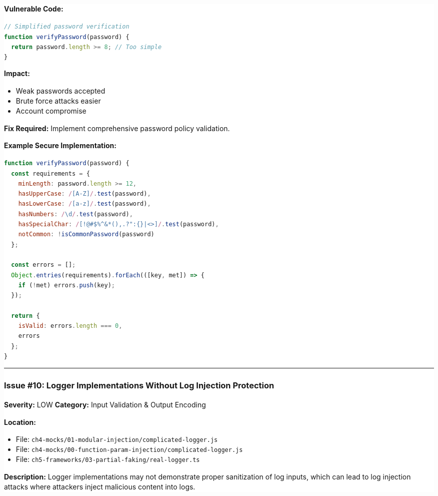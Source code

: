 **Vulnerable Code:**
```javascript
// Simplified password verification
function verifyPassword(password) {
  return password.length >= 8; // Too simple
}
```

**Impact:**
- Weak passwords accepted
- Brute force attacks easier
- Account compromise

**Fix Required:**
Implement comprehensive password policy validation.

**Example Secure Implementation:**
```javascript
function verifyPassword(password) {
  const requirements = {
    minLength: password.length >= 12,
    hasUpperCase: /[A-Z]/.test(password),
    hasLowerCase: /[a-z]/.test(password),
    hasNumbers: /\d/.test(password),
    hasSpecialChar: /[!@#$%^&*(),.?":{}|<>]/.test(password),
    notCommon: !isCommonPassword(password)
  };
  
  const errors = [];
  Object.entries(requirements).forEach(([key, met]) => {
    if (!met) errors.push(key);
  });
  
  return {
    isValid: errors.length === 0,
    errors
  };
}
```

---

### Issue #10: Logger Implementations Without Log Injection Protection
**Severity:** LOW
**Category:** Input Validation & Output Encoding

**Location:** 
- File: `ch4-mocks/01-modular-injection/complicated-logger.js`
- File: `ch4-mocks/00-function-param-injection/complicated-logger.js`
- File: `ch5-frameworks/03-partial-faking/real-logger.ts`

**Description:**
Logger implementations may not demonstrate proper sanitization of log inputs, which can lead to log injection attacks where attackers inject malicious content into logs.
